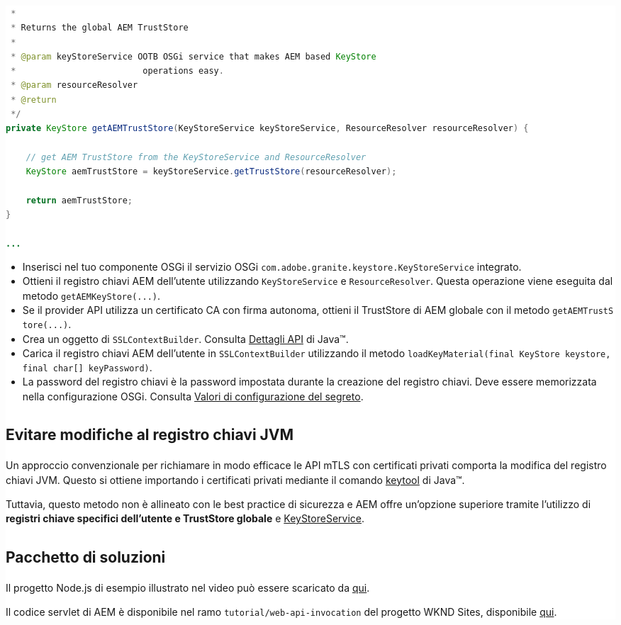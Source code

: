 ```java
 * 
 * Returns the global AEM TrustStore
 * 
 * @param keyStoreService OOTB OSGi service that makes AEM based KeyStore
 *                         operations easy.
 * @param resourceResolver
 * @return
 */
private KeyStore getAEMTrustStore(KeyStoreService keyStoreService, ResourceResolver resourceResolver) {

    // get AEM TrustStore from the KeyStoreService and ResourceResolver
    KeyStore aemTrustStore = keyStoreService.getTrustStore(resourceResolver);

    return aemTrustStore;
}

...
```

- Inserisci nel tuo componente OSGi il servizio OSGi `com.adobe.granite.keystore.KeyStoreService` integrato.
- Ottieni il registro chiavi AEM dell’utente utilizzando `KeyStoreService` e `ResourceResolver`. Questa operazione viene eseguita dal metodo `getAEMKeyStore(...)`.
- Se il provider API utilizza un certificato CA con firma autonoma, ottieni il TrustStore di AEM globale con il metodo `getAEMTrustStore(...)`.
- Crea un oggetto di `SSLContextBuilder`. Consulta [Dettagli API](https://javadoc.io/static/org.apache.httpcomponents/httpcore/4.4.8/index.html?org/apache/http/ssl/SSLContextBuilder.html) di Java™.
- Carica il registro chiavi AEM dell’utente in `SSLContextBuilder` utilizzando il metodo `loadKeyMaterial(final KeyStore keystore,final char[] keyPassword)`.
- La password del registro chiavi è la password impostata durante la creazione del registro chiavi. Deve essere memorizzata nella configurazione OSGi. Consulta [Valori di configurazione del segreto](https://experienceleague.adobe.com/docs/experience-manager-cloud-service/content/implementing/deploying/configuring-osgi.html?lang=it#secret-configuration-values).

## Evitare modifiche al registro chiavi JVM

Un approccio convenzionale per richiamare in modo efficace le API mTLS con certificati privati comporta la modifica del registro chiavi JVM. Questo si ottiene importando i certificati privati mediante il comando [keytool](https://docs.oracle.com/en/java/javase/11/tools/keytool.html#GUID-5990A2E4-78E3-47B7-AE75-6D1826259549) di Java™.

Tuttavia, questo metodo non è allineato con le best practice di sicurezza e AEM offre un’opzione superiore tramite l’utilizzo di **registri chiave specifici dell’utente e TrustStore globale** e [KeyStoreService](https://javadoc.io/doc/com.adobe.aem/aem-sdk-api/latest/com/adobe/granite/keystore/KeyStoreService.html).

## Pacchetto di soluzioni

Il progetto Node.js di esempio illustrato nel video può essere scaricato da [qui](assets/internal-api-call/REST-APIs.zip).

Il codice servlet di AEM è disponibile nel ramo `tutorial/web-api-invocation` del progetto WKND Sites, disponibile [qui](https://github.com/adobe/aem-guides-wknd/tree/tutorial/web-api-invocation/core/src/main/java/com/adobe/aem/guides/wknd/core/servlets).

